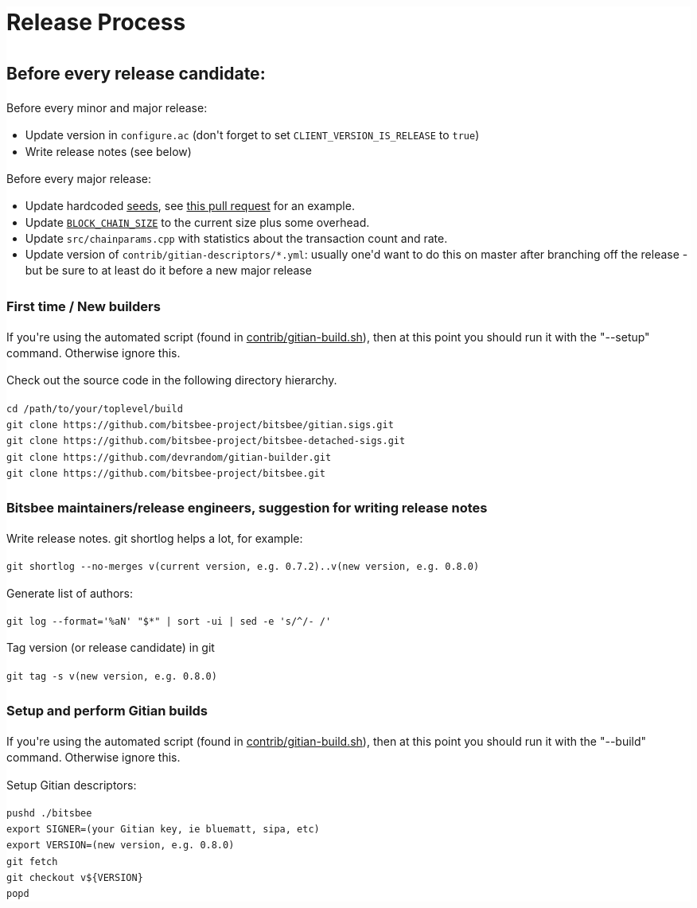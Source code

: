 Release Process
====================

Before every release candidate:
-

Before every minor and major release:

* Update version in `configure.ac` (don't forget to set `CLIENT_VERSION_IS_RELEASE` to `true`)
* Write release notes (see below)

Before every major release:

* Update hardcoded [seeds](/contrib/seeds/README.md), see [this pull request](https://github.com/bitcoin/bitcoin/pull/7415) for an example.
* Update [`BLOCK_CHAIN_SIZE`](/src/qt/intro.cpp) to the current size plus some overhead.
* Update `src/chainparams.cpp` with statistics about the transaction count and rate.
* Update version of `contrib/gitian-descriptors/*.yml`: usually one'd want to do this on master after branching off the release - but be sure to at least do it before a new major release

### First time / New builders

If you're using the automated script (found in [contrib/gitian-build.sh](/contrib/gitian-build.sh)), then at this point you should run it with the "--setup" command. Otherwise ignore this.

Check out the source code in the following directory hierarchy.

    cd /path/to/your/toplevel/build
    git clone https://github.com/bitsbee-project/bitsbee/gitian.sigs.git
    git clone https://github.com/bitsbee-project/bitsbee-detached-sigs.git
    git clone https://github.com/devrandom/gitian-builder.git
    git clone https://github.com/bitsbee-project/bitsbee.git

### Bitsbee maintainers/release engineers, suggestion for writing release notes

Write release notes. git shortlog helps a lot, for example:

    git shortlog --no-merges v(current version, e.g. 0.7.2)..v(new version, e.g. 0.8.0)


Generate list of authors:

    git log --format='%aN' "$*" | sort -ui | sed -e 's/^/- /'

Tag version (or release candidate) in git

    git tag -s v(new version, e.g. 0.8.0)

### Setup and perform Gitian builds

If you're using the automated script (found in [contrib/gitian-build.sh](/contrib/gitian-build.sh)), then at this point you should run it with the "--build" command. Otherwise ignore this.

Setup Gitian descriptors:

    pushd ./bitsbee
    export SIGNER=(your Gitian key, ie bluematt, sipa, etc)
    export VERSION=(new version, e.g. 0.8.0)
    git fetch
    git checkout v${VERSION}
    popd

